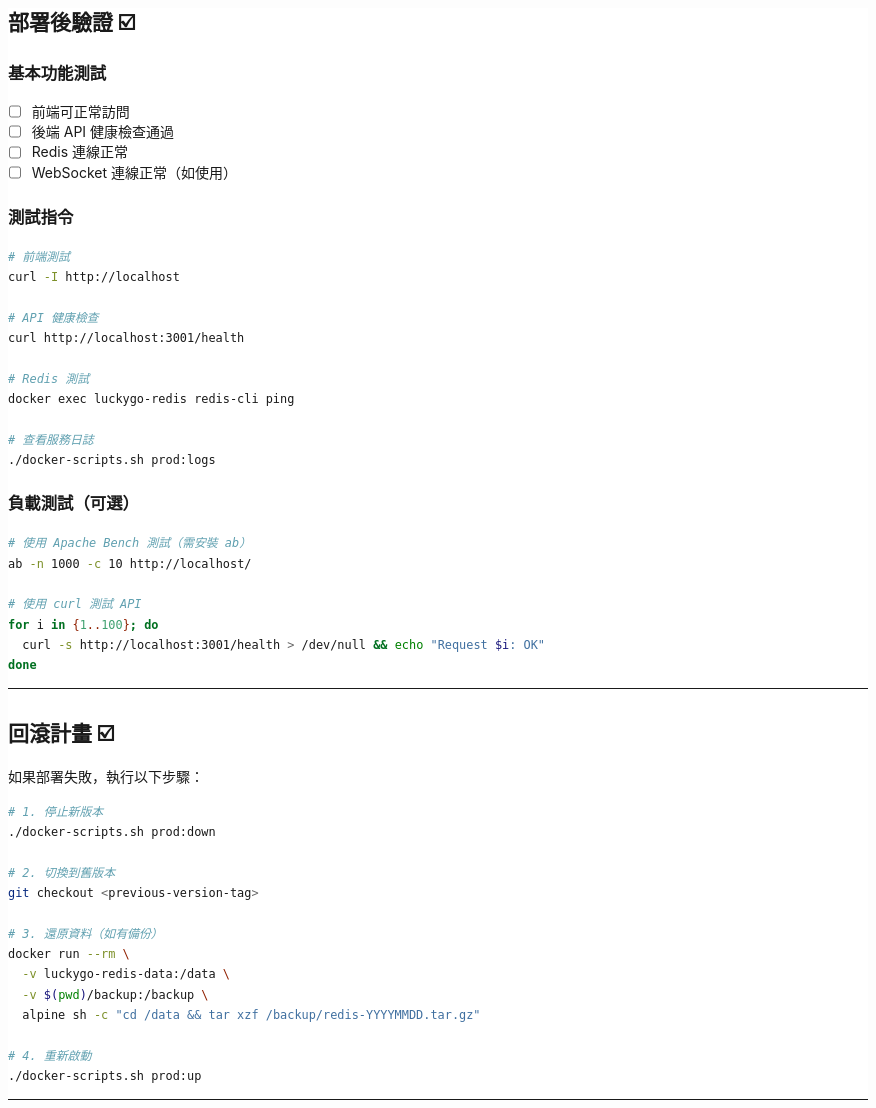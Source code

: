 
## 部署後驗證 ☑️

### 基本功能測試

- [ ] 前端可正常訪問
- [ ] 後端 API 健康檢查通過
- [ ] Redis 連線正常
- [ ] WebSocket 連線正常（如使用）

### 測試指令

```bash
# 前端測試
curl -I http://localhost

# API 健康檢查
curl http://localhost:3001/health

# Redis 測試
docker exec luckygo-redis redis-cli ping

# 查看服務日誌
./docker-scripts.sh prod:logs
```

### 負載測試（可選）

```bash
# 使用 Apache Bench 測試（需安裝 ab）
ab -n 1000 -c 10 http://localhost/

# 使用 curl 測試 API
for i in {1..100}; do
  curl -s http://localhost:3001/health > /dev/null && echo "Request $i: OK"
done
```

---

## 回滾計畫 ☑️

如果部署失敗，執行以下步驟：

```bash
# 1. 停止新版本
./docker-scripts.sh prod:down

# 2. 切換到舊版本
git checkout <previous-version-tag>

# 3. 還原資料（如有備份）
docker run --rm \
  -v luckygo-redis-data:/data \
  -v $(pwd)/backup:/backup \
  alpine sh -c "cd /data && tar xzf /backup/redis-YYYYMMDD.tar.gz"

# 4. 重新啟動
./docker-scripts.sh prod:up
```

---